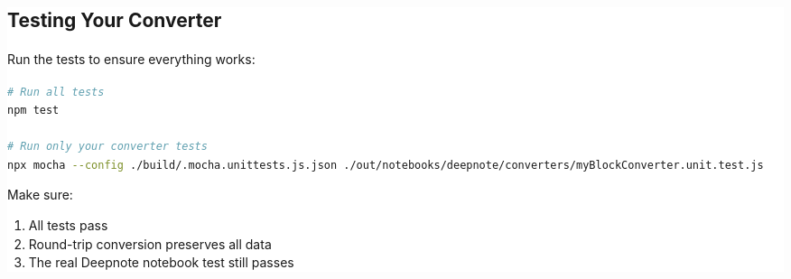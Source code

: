 ## Testing Your Converter

Run the tests to ensure everything works:

```bash
# Run all tests
npm test

# Run only your converter tests
npx mocha --config ./build/.mocha.unittests.js.json ./out/notebooks/deepnote/converters/myBlockConverter.unit.test.js
```

Make sure:
1. All tests pass
2. Round-trip conversion preserves all data
3. The real Deepnote notebook test still passes
